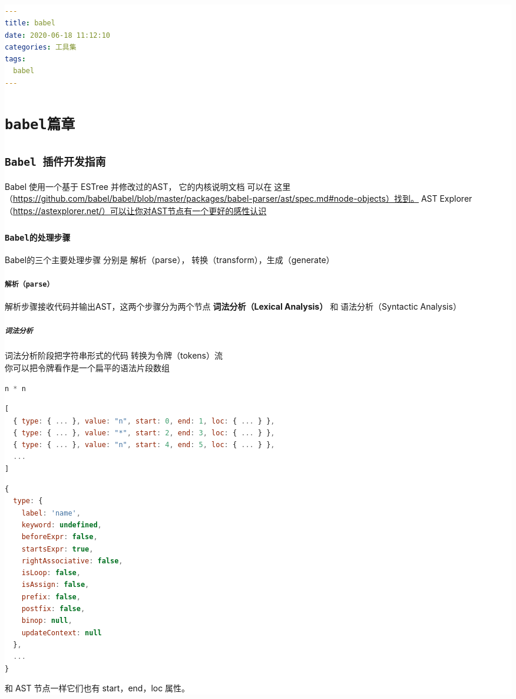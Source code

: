 ```yaml
---
title: babel
date: 2020-06-18 11:12:10
categories: 工具集
tags:
  babel
---
```


# `babel篇章`

## `Babel 插件开发指南`
Babel 使用一个基于 ESTree 并修改过的AST， 它的内核说明文档 可以在 这里 （https://github.com/babel/babel/blob/master/packages/babel-parser/ast/spec.md#node-objects）找到。 AST Explorer （https://astexplorer.net/）可以让你对AST节点有一个更好的感性认识

### `Babel的处理步骤`
Babel的三个主要处理步骤 分别是 解析（parse）， 转换（transform），生成（generate）
#### `解析（parse）`
解析步骤接收代码并输出AST，这两个步骤分为两个节点 **词法分析（Lexical Analysis）** 和 语法分析（Syntactic Analysis）

##### `词法分析`
词法分析阶段把字符串形式的代码 转换为令牌（tokens）流  
你可以把令牌看作是一个扁平的语法片段数组
```js
n * n
```

```js
[
  { type: { ... }, value: "n", start: 0, end: 1, loc: { ... } },
  { type: { ... }, value: "*", start: 2, end: 3, loc: { ... } },
  { type: { ... }, value: "n", start: 4, end: 5, loc: { ... } },
  ...
]
```

```js
{
  type: {
    label: 'name',
    keyword: undefined,
    beforeExpr: false,
    startsExpr: true,
    rightAssociative: false,
    isLoop: false,
    isAssign: false,
    prefix: false,
    postfix: false,
    binop: null,
    updateContext: null
  },
  ...
}
```
和 AST 节点一样它们也有 start，end，loc 属性。
